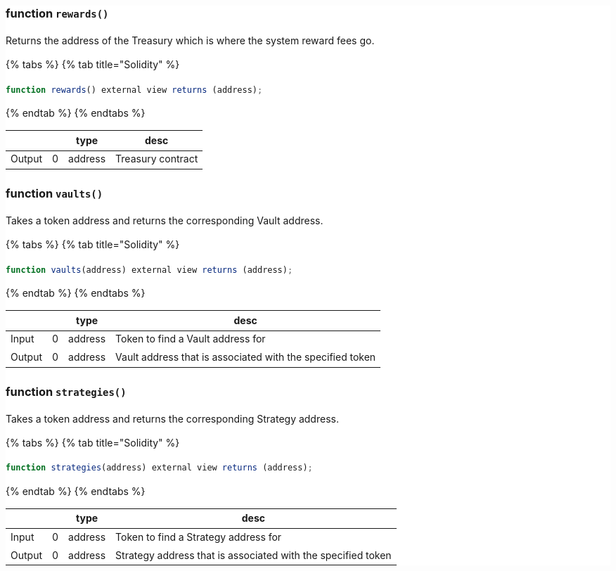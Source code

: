 ### function `rewards()`

Returns the address of the Treasury which is where the system reward fees go.

{% tabs %}
{% tab title="Solidity" %}

```javascript
function rewards() external view returns (address);
```

{% endtab %}
{% endtabs %}

|        |     | type    | desc              |
| ------ | --- | ------- | ----------------- |
| Output | 0   | address | Treasury contract |

### function `vaults()`

Takes a token address and returns the corresponding Vault address.

{% tabs %}
{% tab title="Solidity" %}

```javascript
function vaults(address) external view returns (address);
```

{% endtab %}
{% endtabs %}

|        |     | type    | desc                                                      |
| ------ | --- | ------- | --------------------------------------------------------- |
| Input  | 0   | address | Token to find a Vault address for                         |
| Output | 0   | address | Vault address that is associated with the specified token |

### function `strategies()`

Takes a token address and returns the corresponding Strategy address.

{% tabs %}
{% tab title="Solidity" %}

```javascript
function strategies(address) external view returns (address);
```

{% endtab %}
{% endtabs %}

|        |     | type    | desc                                                         |
| ------ | --- | ------- | ------------------------------------------------------------ |
| Input  | 0   | address | Token to find a Strategy address for                         |
| Output | 0   | address | Strategy address that is associated with the specified token |